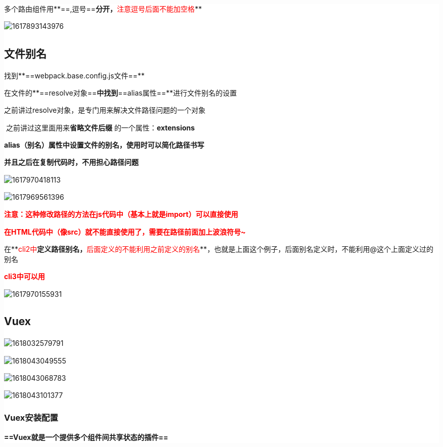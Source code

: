 

多个路由组件用**==,逗号==**分开，**<font color='red'>注意逗号后面不能加空格</font>**

![1617893143976](C:\Users\无常\AppData\Roaming\Typora\typora-user-images\1617893143976.png)





## 文件别名

找到**==webpack.base.config.js文件==**

在文件的**==resolve对象==**中找到**==alias属性==**进行文件别名的设置

之前讲过resolve对象，是专门用来解决文件路径问题的一个对象

​	之前讲过这里面用来**省略文件后缀** 的一个属性：**extensions**

**alias（别名）属性中设置文件的别名，使用时可以简化路径书写**

**并且之后在复制代码时，不用担心路径问题**

![1617970418113](C:\Users\无常\AppData\Roaming\Typora\typora-user-images\1617970418113.png)

![1617969561396](C:\Users\无常\AppData\Roaming\Typora\typora-user-images\1617969561396.png)

**<font color='red'>注意：这种修改路径的方法在js代码中（基本上就是import）可以直接使用</font>**

**<font color='red'>在HTML代码中（像src）就不能直接使用了，需要在路径前面加上波浪符号~</font>**

在**<font color='red'>cli2中</font>**定义路径别名，**<font color='red'>后面定义的不能利用之前定义的别名</font>**，也就是上面这个例子，后面别名定义时，不能利用@这个上面定义过的别名

**<font color='red'>cli3中可以用</font>**

![1617970155931](C:\Users\无常\AppData\Roaming\Typora\typora-user-images\1617970155931.png)





## Vuex

![1618032579791](C:\Users\无常\AppData\Roaming\Typora\typora-user-images\1618032579791.png)





![1618043049555](C:\Users\无常\AppData\Roaming\Typora\typora-user-images\1618043049555.png)

![1618043068783](C:\Users\无常\AppData\Roaming\Typora\typora-user-images\1618043068783.png)

![1618043101377](C:\Users\无常\AppData\Roaming\Typora\typora-user-images\1618043101377.png)

### Vuex安装配置

**==Vuex就是一个提供多个组件间共享状态的插件==**
